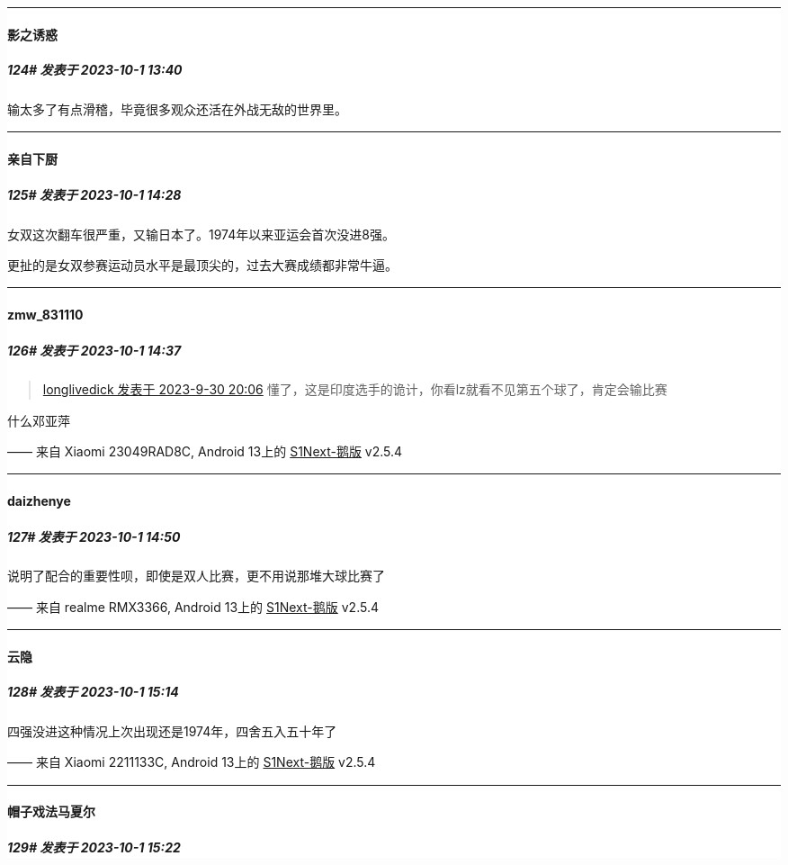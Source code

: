 
*****

####  影之诱惑  
##### 124#       发表于 2023-10-1 13:40

输太多了有点滑稽，毕竟很多观众还活在外战无敌的世界里。


*****

####  亲自下厨  
##### 125#       发表于 2023-10-1 14:28

女双这次翻车很严重，又输日本了。1974年以来亚运会首次没进8强。

更扯的是女双参赛运动员水平是最顶尖的，过去大赛成绩都非常牛逼。


*****

####  zmw_831110  
##### 126#       发表于 2023-10-1 14:37

<blockquote><a href="httphttps://bbs.saraba1st.com/2b/forum.php?mod=redirect&amp;goto=findpost&amp;pid=62578137&amp;ptid=2155009" target="_blank">longlivedick 发表于 2023-9-30 20:06</a>
懂了，这是印度选手的诡计，你看lz就看不见第五个球了，肯定会输比赛</blockquote>
什么邓亚萍

—— 来自 Xiaomi 23049RAD8C, Android 13上的 [S1Next-鹅版](https://github.com/ykrank/S1-Next/releases) v2.5.4


*****

####  daizhenye  
##### 127#       发表于 2023-10-1 14:50

说明了配合的重要性呗，即使是双人比赛，更不用说那堆大球比赛了

—— 来自 realme RMX3366, Android 13上的 [S1Next-鹅版](https://github.com/ykrank/S1-Next/releases) v2.5.4


*****

####  云隐  
##### 128#       发表于 2023-10-1 15:14

四强没进这种情况上次出现还是1974年，四舍五入五十年了

—— 来自 Xiaomi 2211133C, Android 13上的 [S1Next-鹅版](https://github.com/ykrank/S1-Next/releases) v2.5.4

*****

####  帽子戏法马夏尔  
##### 129#       发表于 2023-10-1 15:22
